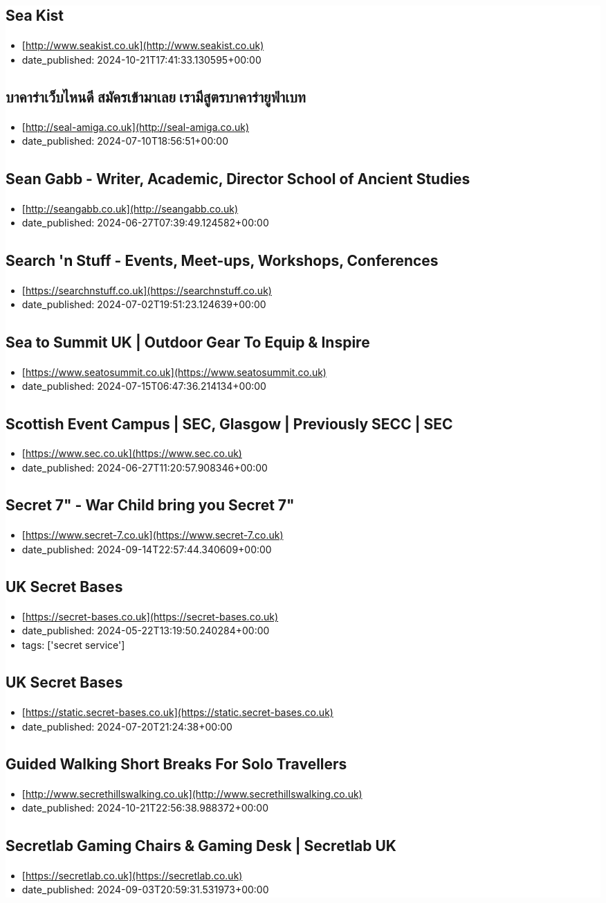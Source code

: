  ## Sea Kist
 - [http://www.seakist.co.uk](http://www.seakist.co.uk)
 - date_published: 2024-10-21T17:41:33.130595+00:00

 ## บาคาร่าเว็บไหนดี สมัครเข้ามาเลย เรามีสูตรบาคาร่ายูฟ่าเบท
 - [http://seal-amiga.co.uk](http://seal-amiga.co.uk)
 - date_published: 2024-07-10T18:56:51+00:00

 ## Sean Gabb - Writer, Academic, Director School of Ancient Studies
 - [http://seangabb.co.uk](http://seangabb.co.uk)
 - date_published: 2024-06-27T07:39:49.124582+00:00

 ## Search 'n Stuff - Events, Meet-ups, Workshops, Conferences
 - [https://searchnstuff.co.uk](https://searchnstuff.co.uk)
 - date_published: 2024-07-02T19:51:23.124639+00:00

 ## Sea to Summit UK | Outdoor Gear To Equip & Inspire
 - [https://www.seatosummit.co.uk](https://www.seatosummit.co.uk)
 - date_published: 2024-07-15T06:47:36.214134+00:00

 ## Scottish Event Campus | SEC, Glasgow | Previously SECC | SEC
 - [https://www.sec.co.uk](https://www.sec.co.uk)
 - date_published: 2024-06-27T11:20:57.908346+00:00

 ## Secret 7" - War Child bring you Secret 7"
 - [https://www.secret-7.co.uk](https://www.secret-7.co.uk)
 - date_published: 2024-09-14T22:57:44.340609+00:00

 ## UK Secret Bases
 - [https://secret-bases.co.uk](https://secret-bases.co.uk)
 - date_published: 2024-05-22T13:19:50.240284+00:00
 - tags: ['secret service']

 ## UK Secret Bases
 - [https://static.secret-bases.co.uk](https://static.secret-bases.co.uk)
 - date_published: 2024-07-20T21:24:38+00:00

 ## Guided Walking Short Breaks For Solo Travellers
 - [http://www.secrethillswalking.co.uk](http://www.secrethillswalking.co.uk)
 - date_published: 2024-10-21T22:56:38.988372+00:00

 ## Secretlab Gaming Chairs & Gaming Desk | Secretlab UK
 - [https://secretlab.co.uk](https://secretlab.co.uk)
 - date_published: 2024-09-03T20:59:31.531973+00:00
